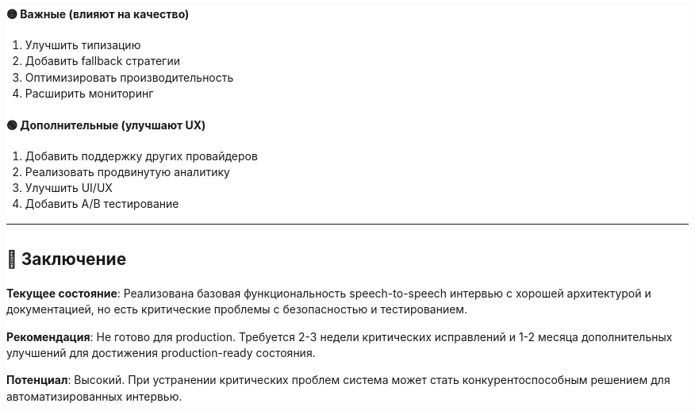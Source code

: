 #### 🟡 **Важные (влияют на качество)**
1. Улучшить типизацию
2. Добавить fallback стратегии
3. Оптимизировать производительность
4. Расширить мониторинг

#### 🟢 **Дополнительные (улучшают UX)**
1. Добавить поддержку других провайдеров
2. Реализовать продвинутую аналитику
3. Улучшить UI/UX
4. Добавить A/B тестирование

---

## 🎯 Заключение

**Текущее состояние**: Реализована базовая функциональность speech-to-speech интервью с хорошей архитектурой и документацией, но есть критические проблемы с безопасностью и тестированием.

**Рекомендация**: Не готово для production. Требуется 2-3 недели критических исправлений и 1-2 месяца дополнительных улучшений для достижения production-ready состояния.

**Потенциал**: Высокий. При устранении критических проблем система может стать конкурентоспособным решением для автоматизированных интервью. 